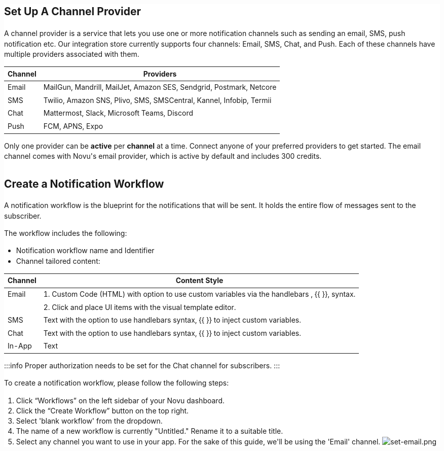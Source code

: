 </aside>

## Set Up A Channel Provider

A channel provider is a service that lets you use one or more notification channels such as sending an email, SMS, push notification etc. Our integration store currently supports four channels: Email, SMS, Chat, and Push. Each of these channels have multiple providers associated with them.

| Channel | Providers                                                           |
| ------- | ------------------------------------------------------------------- |
| Email   | MailGun, Mandrill, MailJet, Amazon SES, Sendgrid, Postmark, Netcore |
| SMS     | Twilio, Amazon SNS, Plivo, SMS, SMSCentral, Kannel, Infobip, Termii |
| Chat    | Mattermost, Slack, Microsoft Teams, Discord                         |
| Push    | FCM, APNS, Expo                                                     |

Only one provider can be **active** per **channel** at a time. Connect anyone of your preferred providers to get started. The email channel comes with Novu's email provider, which is active by default and includes 300 credits.

## Create a Notification Workflow

A notification workflow is the blueprint for the notifications that will be sent. It holds the entire flow of messages sent to the subscriber.

The workflow includes the following:

- Notification workflow name and Identifier
- Channel tailored content:

| Channel | Content Style                                                                                 |
| ------- | --------------------------------------------------------------------------------------------- |
| Email   | 1. Custom Code (HTML) with option to use custom variables via the handlebars , {{ }}, syntax. |
|         | 2. Click and place UI items with the visual template editor.                                  |
| SMS     | Text with the option to use handlebars syntax, {{ }} to inject custom variables.              |
| Chat    | Text with the option to use handlebars syntax, {{ }} to inject custom variables.              |
| In-App  | Text                                                                                          |

:::info
Proper authorization needs to be set for the Chat channel for subscribers.
:::

To create a notification workflow, please follow the following steps:

1. Click “Workflows” on the left sidebar of your Novu dashboard.
2. Click the “Create Workflow” button on the top right.
3. Select 'blank workflow' from the dropdown.
4. The name of a new workflow is currently "Untitled." Rename it to a suitable title.
5. Select any channel you want to use in your app. For the sake of this guide, we'll be using the 'Email' channel.
   ![set-email.png](https://res.cloudinary.com/dxc6bnman/image/upload/v1686776583/set-email_wavtrn.png)
